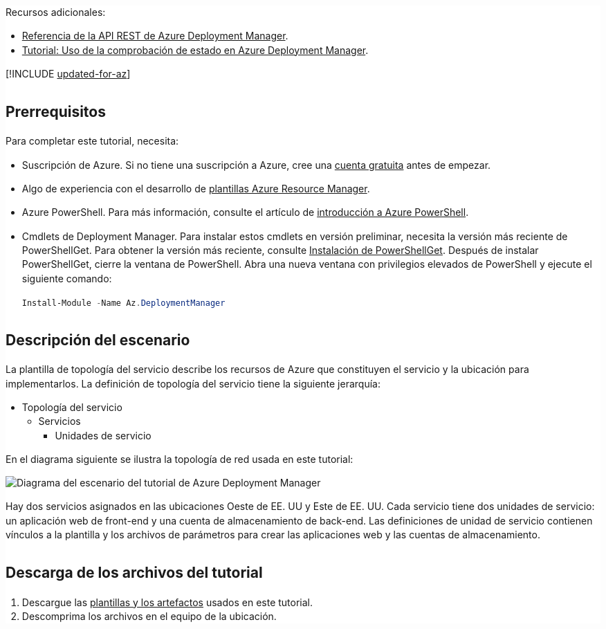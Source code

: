 Recursos adicionales:

* [Referencia de la API REST de Azure Deployment Manager](/rest/api/deploymentmanager/).
* [Tutorial: Uso de la comprobación de estado en Azure Deployment Manager](./deployment-manager-tutorial-health-check.md).

[!INCLUDE [updated-for-az](../../../includes/updated-for-az.md)]

## <a name="prerequisites"></a>Prerrequisitos

Para completar este tutorial, necesita:

* Suscripción de Azure. Si no tiene una suscripción a Azure, cree una [cuenta gratuita](https://azure.microsoft.com/free/) antes de empezar.
* Algo de experiencia con el desarrollo de [plantillas Azure Resource Manager](overview.md).
* Azure PowerShell. Para más información, consulte el artículo de [introducción a Azure PowerShell](/powershell/azure/get-started-azureps).
* Cmdlets de Deployment Manager. Para instalar estos cmdlets en versión preliminar, necesita la versión más reciente de PowerShellGet. Para obtener la versión más reciente, consulte [Instalación de PowerShellGet](/powershell/scripting/gallery/installing-psget). Después de instalar PowerShellGet, cierre la ventana de PowerShell. Abra una nueva ventana con privilegios elevados de PowerShell y ejecute el siguiente comando:

    ```powershell
    Install-Module -Name Az.DeploymentManager
    ```

## <a name="understand-the-scenario"></a>Descripción del escenario

La plantilla de topología del servicio describe los recursos de Azure que constituyen el servicio y la ubicación para implementarlos. La definición de topología del servicio tiene la siguiente jerarquía:

* Topología del servicio
  * Servicios
    * Unidades de servicio

En el diagrama siguiente se ilustra la topología de red usada en este tutorial:

![Diagrama del escenario del tutorial de Azure Deployment Manager](./media/deployment-manager-tutorial/azure-deployment-manager-tutorial-scenario-diagram.png)

Hay dos servicios asignados en las ubicaciones Oeste de EE. UU y Este de EE. UU. Cada servicio tiene dos unidades de servicio: un aplicación web de front-end y una cuenta de almacenamiento de back-end. Las definiciones de unidad de servicio contienen vínculos a la plantilla y los archivos de parámetros para crear las aplicaciones web y las cuentas de almacenamiento.

## <a name="download-the-tutorial-files"></a>Descarga de los archivos del tutorial

1. Descargue las [plantillas y los artefactos](https://github.com/Azure/azure-docs-json-samples/raw/master/tutorial-adm/ADMTutorial.zip) usados en este tutorial.
1. Descomprima los archivos en el equipo de la ubicación.
